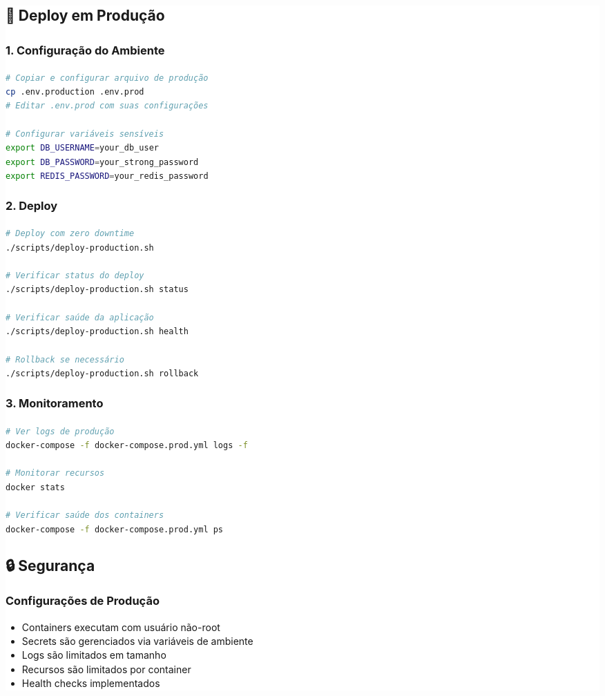 ## 🚀 Deploy em Produção

### 1. Configuração do Ambiente

```bash
# Copiar e configurar arquivo de produção
cp .env.production .env.prod
# Editar .env.prod com suas configurações

# Configurar variáveis sensíveis
export DB_USERNAME=your_db_user
export DB_PASSWORD=your_strong_password
export REDIS_PASSWORD=your_redis_password
```

### 2. Deploy

```bash
# Deploy com zero downtime
./scripts/deploy-production.sh

# Verificar status do deploy
./scripts/deploy-production.sh status

# Verificar saúde da aplicação
./scripts/deploy-production.sh health

# Rollback se necessário
./scripts/deploy-production.sh rollback
```

### 3. Monitoramento

```bash
# Ver logs de produção
docker-compose -f docker-compose.prod.yml logs -f

# Monitorar recursos
docker stats

# Verificar saúde dos containers
docker-compose -f docker-compose.prod.yml ps
```

## 🔒 Segurança

### Configurações de Produção

- Containers executam com usuário não-root
- Secrets são gerenciados via variáveis de ambiente
- Logs são limitados em tamanho
- Recursos são limitados por container
- Health checks implementados
